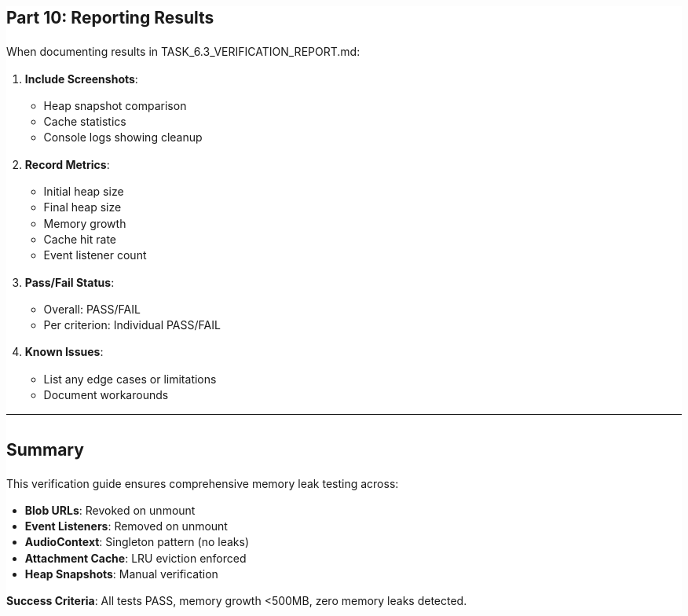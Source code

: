 ## Part 10: Reporting Results

When documenting results in TASK_6.3_VERIFICATION_REPORT.md:

1. **Include Screenshots**:
   - Heap snapshot comparison
   - Cache statistics
   - Console logs showing cleanup

2. **Record Metrics**:
   - Initial heap size
   - Final heap size
   - Memory growth
   - Cache hit rate
   - Event listener count

3. **Pass/Fail Status**:
   - Overall: PASS/FAIL
   - Per criterion: Individual PASS/FAIL

4. **Known Issues**:
   - List any edge cases or limitations
   - Document workarounds

---

## Summary

This verification guide ensures comprehensive memory leak testing across:

- **Blob URLs**: Revoked on unmount
- **Event Listeners**: Removed on unmount
- **AudioContext**: Singleton pattern (no leaks)
- **Attachment Cache**: LRU eviction enforced
- **Heap Snapshots**: Manual verification

**Success Criteria**: All tests PASS, memory growth <500MB, zero memory leaks detected.
